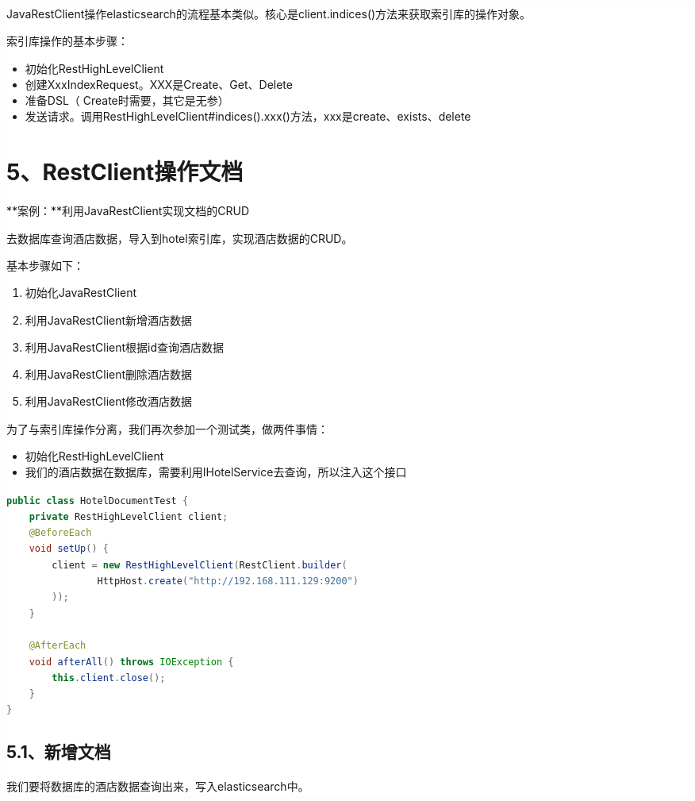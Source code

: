 JavaRestClient操作elasticsearch的流程基本类似。核心是client.indices()方法来获取索引库的操作对象。

索引库操作的基本步骤：

- 初始化RestHighLevelClient
- 创建XxxIndexRequest。XXX是Create、Get、Delete
- 准备DSL（ Create时需要，其它是无参）
- 发送请求。调用RestHighLevelClient#indices().xxx()方法，xxx是create、exists、delete



# 5、RestClient操作文档

**案例：**利用JavaRestClient实现文档的CRUD

去数据库查询酒店数据，导入到hotel索引库，实现酒店数据的CRUD。

基本步骤如下：

1. 初始化JavaRestClient

2. 利用JavaRestClient新增酒店数据

3. 利用JavaRestClient根据id查询酒店数据

4. 利用JavaRestClient删除酒店数据

5. 利用JavaRestClient修改酒店数据



为了与索引库操作分离，我们再次参加一个测试类，做两件事情：

- 初始化RestHighLevelClient
- 我们的酒店数据在数据库，需要利用IHotelService去查询，所以注入这个接口

```java
public class HotelDocumentTest {
    private RestHighLevelClient client;
    @BeforeEach
    void setUp() {
        client = new RestHighLevelClient(RestClient.builder(
                HttpHost.create("http://192.168.111.129:9200")
        ));
    }

    @AfterEach
    void afterAll() throws IOException {
        this.client.close();
    }
}
```



## 5.1、新增文档

我们要将数据库的酒店数据查询出来，写入elasticsearch中。
